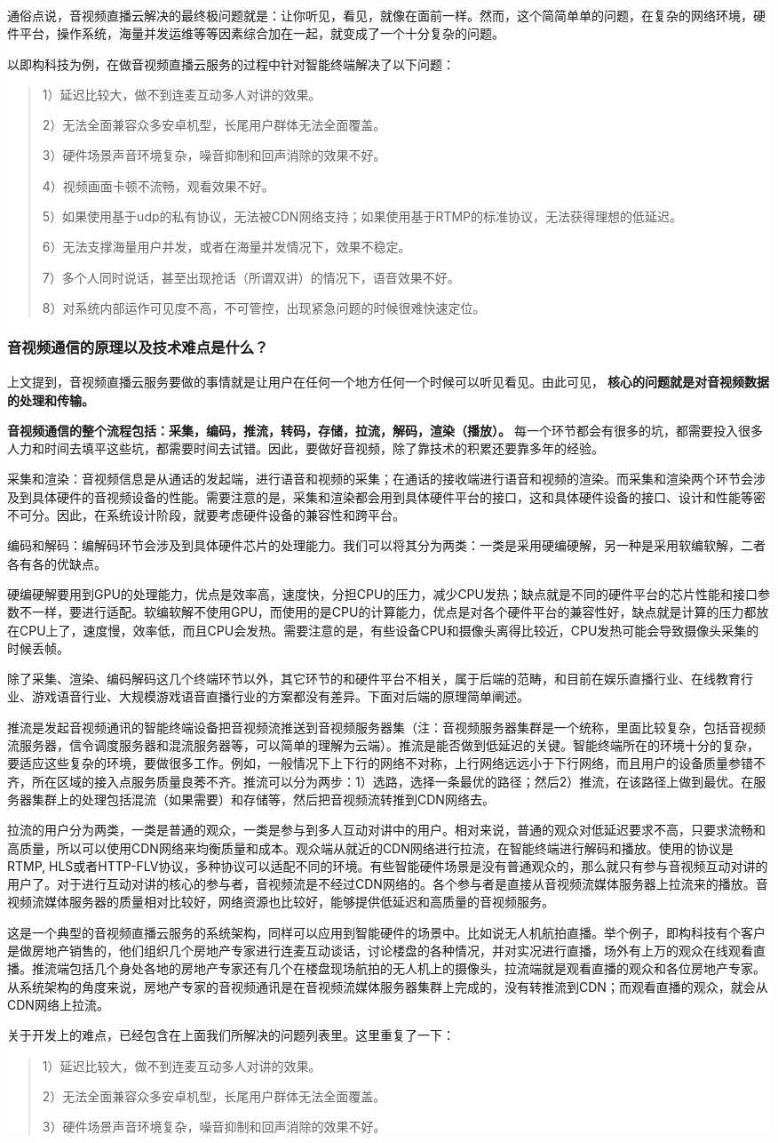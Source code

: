通俗点说，音视频直播云解决的最终极问题就是：让你听见，看见，就像在面前一样。然而，这个简简单单的问题，在复杂的网络环境，硬件平台，操作系统，海量并发运维等等因素综合加在一起，就变成了一个十分复杂的问题。

以即构科技为例，在做音视频直播云服务的过程中针对智能终端解决了以下问题：

> 1）延迟比较大，做不到连麦互动多人对讲的效果。
>
> 2）无法全面兼容众多安卓机型，长尾用户群体无法全面覆盖。
>
> 3）硬件场景声音环境复杂，噪音抑制和回声消除的效果不好。
>
> 4）视频画面卡顿不流畅，观看效果不好。
>
> 5）如果使用基于udp的私有协议，无法被CDN网络支持；如果使用基于RTMP的标准协议，无法获得理想的低延迟。
>
> 6）无法支撑海量用户并发，或者在海量并发情况下，效果不稳定。
>
> 7）多个人同时说话，甚至出现抢话（所谓双讲）的情况下，语音效果不好。
>
> 8）对系统内部运作可见度不高，不可管控，出现紧急问题的时候很难快速定位。

### 音视频通信的原理以及技术难点是什么？

上文提到，音视频直播云服务要做的事情就是让用户在任何一个地方任何一个时候可以听见看见。由此可见，
**核心的问题就是对音视频数据的处理和传输。**

**音视频通信的整个流程包括：采集，编码，推流，转码，存储，拉流，解码，渲染（播放）。**
每一个环节都会有很多的坑，都需要投入很多人力和时间去填平这些坑，都需要时间去试错。因此，要做好音视频，除了靠技术的积累还要靠多年的经验。

采集和渲染：音视频信息是从通话的发起端，进行语音和视频的采集；在通话的接收端进行语音和视频的渲染。而采集和渲染两个环节会涉及到具体硬件的音视频设备的性能。需要注意的是，采集和渲染都会用到具体硬件平台的接口，这和具体硬件设备的接口、设计和性能等密不可分。因此，在系统设计阶段，就要考虑硬件设备的兼容性和跨平台。

编码和解码：编解码环节会涉及到具体硬件芯片的处理能力。我们可以将其分为两类：一类是采用硬编硬解，另一种是采用软编软解，二者各有各的优缺点。

硬编硬解要用到GPU的处理能力，优点是效率高，速度快，分担CPU的压力，减少CPU发热；缺点就是不同的硬件平台的芯片性能和接口参数不一样，要进行适配。软编软解不使用GPU，而使用的是CPU的计算能力，优点是对各个硬件平台的兼容性好，缺点就是计算的压力都放在CPU上了，速度慢，效率低，而且CPU会发热。需要注意的是，有些设备CPU和摄像头离得比较近，CPU发热可能会导致摄像头采集的时候丢帧。

除了采集、渲染、编码解码这几个终端环节以外，其它环节的和硬件平台不相关，属于后端的范畴，和目前在娱乐直播行业、在线教育行业、游戏语音行业、大规模游戏语音直播行业的方案都没有差异。下面对后端的原理简单阐述。

推流是发起音视频通讯的智能终端设备把音视频流推送到音视频服务器集（注：音视频服务器集群是一个统称，里面比较复杂，包括音视频流服务器，信令调度服务器和混流服务器等，可以简单的理解为云端）。推流是能否做到低延迟的关键。智能终端所在的环境十分的复杂，要适应这些复杂的环境，要做很多工作。例如，一般情况下上下行的网络不对称，上行网络远远小于下行网络，而且用户的设备质量参错不齐，所在区域的接入点服务质量良莠不齐。推流可以分为两步：1）选路，选择一条最优的路径；然后2）推流，在该路径上做到最优。在服务器集群上的处理包括混流（如果需要）和存储等，然后把音视频流转推到CDN网络去。

拉流的用户分为两类，一类是普通的观众，一类是参与到多人互动对讲中的用户。相对来说，普通的观众对低延迟要求不高，只要求流畅和高质量，所以可以使用CDN网络来均衡质量和成本。观众端从就近的CDN网络进行拉流，在智能终端进行解码和播放。使用的协议是RTMP, HLS或者HTTP-FLV协议，多种协议可以适配不同的环境。有些智能硬件场景是没有普通观众的，那么就只有参与音视频互动对讲的用户了。对于进行互动对讲的核心的参与者，音视频流是不经过CDN网络的。各个参与者是直接从音视频流媒体服务器上拉流来的播放。音视频流媒体服务器的质量相对比较好，网络资源也比较好，能够提供低延迟和高质量的音视频服务。

这是一个典型的音视频直播云服务的系统架构，同样可以应用到智能硬件的场景中。比如说无人机航拍直播。举个例子，即构科技有个客户是做房地产销售的，他们组织几个房地产专家进行连麦互动谈话，讨论楼盘的各种情况，并对实况进行直播，场外有上万的观众在线观看直播。推流端包括几个身处各地的房地产专家还有几个在楼盘现场航拍的无人机上的摄像头，拉流端就是观看直播的观众和各位房地产专家。从系统架构的角度来说，房地产专家的音视频通讯是在音视频流媒体服务器集群上完成的，没有转推流到CDN；而观看直播的观众，就会从CDN网络上拉流。

关于开发上的难点，已经包含在上面我们所解决的问题列表里。这里重复了一下：

> 1）延迟比较大，做不到连麦互动多人对讲的效果。
>
> 2）无法全面兼容众多安卓机型，长尾用户群体无法全面覆盖。
>
> 3）硬件场景声音环境复杂，噪音抑制和回声消除的效果不好。
